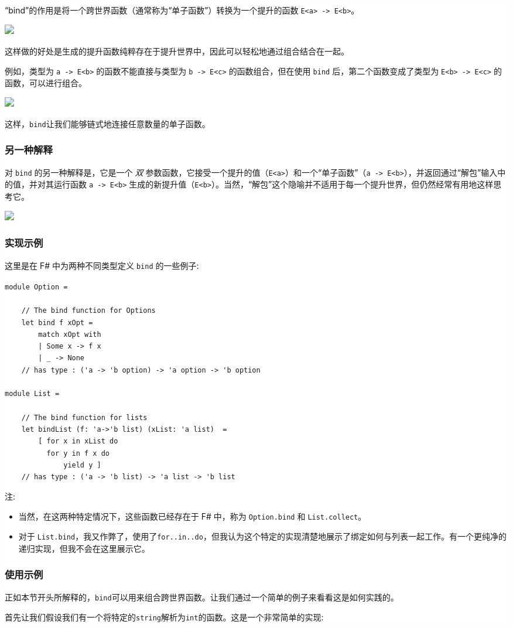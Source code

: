 “bind”的作用是将一个跨世界函数（通常称为“单子函数”）转换为一个提升的函数 `E<a> -> E<b>`。

![](vgfp_bind.png)

这样做的好处是生成的提升函数纯粹存在于提升世界中，因此可以轻松地通过组合结合在一起。

例如，类型为 `a -> E<b>` 的函数不能直接与类型为 `b -> E<c>` 的函数组合，但在使用 `bind` 后，第二个函数变成了类型为 `E<b> -> E<c>` 的函数，可以进行组合。

![](vgfp_bind_composition.png)

这样，`bind`让我们能够链式地连接任意数量的单子函数。

### 另一种解释

对 `bind` 的另一种解释是，它是一个 *双* 参数函数，它接受一个提升的值（`E<a>`）和一个“单子函数”（`a -> E<b>`），并返回通过“解包”输入中的值，并对其运行函数 `a -> E<b>` 生成的新提升值（`E<b>`）。当然，“解包”这个隐喻并不适用于每一个提升世界，但仍然经常有用地这样思考它。

![](vgfp_bind2.png)

### 实现示例

这里是在 F# 中为两种不同类型定义 `bind` 的一些例子:

```
module Option = 

    // The bind function for Options
    let bind f xOpt = 
        match xOpt with
        | Some x -> f x
        | _ -> None
    // has type : ('a -> 'b option) -> 'a option -> 'b option

module List = 

    // The bind function for lists
    let bindList (f: 'a->'b list) (xList: 'a list)  = 
        [ for x in xList do 
          for y in f x do 
              yield y ]
    // has type : ('a -> 'b list) -> 'a list -> 'b list 
```

注:

+   当然，在这两种特定情况下，这些函数已经存在于 F# 中，称为 `Option.bind` 和 `List.collect`。

+   对于 `List.bind`，我又作弊了，使用了`for..in..do`，但我认为这个特定的实现清楚地展示了绑定如何与列表一起工作。有一个更纯净的递归实现，但我不会在这里展示它。

### 使用示例

正如本节开头所解释的，`bind`可以用来组合跨世界函数。让我们通过一个简单的例子来看看这是如何实践的。

首先让我们假设我们有一个将特定的`string`解析为`int`的函数。这是一个非常简单的实现:
